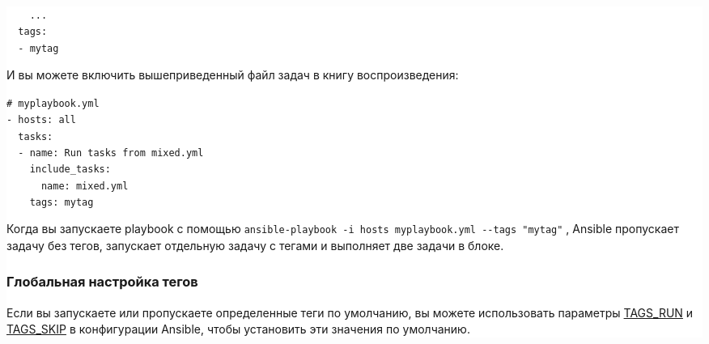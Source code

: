 ```
    ...
  tags:
  - mytag
```
И вы можете включить вышеприведенный файл задач в книгу воспроизведения:
```
# myplaybook.yml
- hosts: all
  tasks:
  - name: Run tasks from mixed.yml
    include_tasks:
      name: mixed.yml
    tags: mytag
```
Когда вы запускаете playbook с помощью `ansible-playbook -i hosts myplaybook.yml --tags "mytag"` , Ansible пропускает задачу без тегов, запускает отдельную задачу с тегами и выполняет две задачи в блоке.

### Глобальная настройка тегов

Если вы запускаете или пропускаете определенные теги по умолчанию, вы можете использовать параметры [TAGS_RUN](../../reference_appendices/config?page=8#tags-run) и [TAGS_SKIP](../../reference_appendices/config?page=8#tags-skip) в конфигурации Ansible, чтобы установить эти значения по умолчанию.
